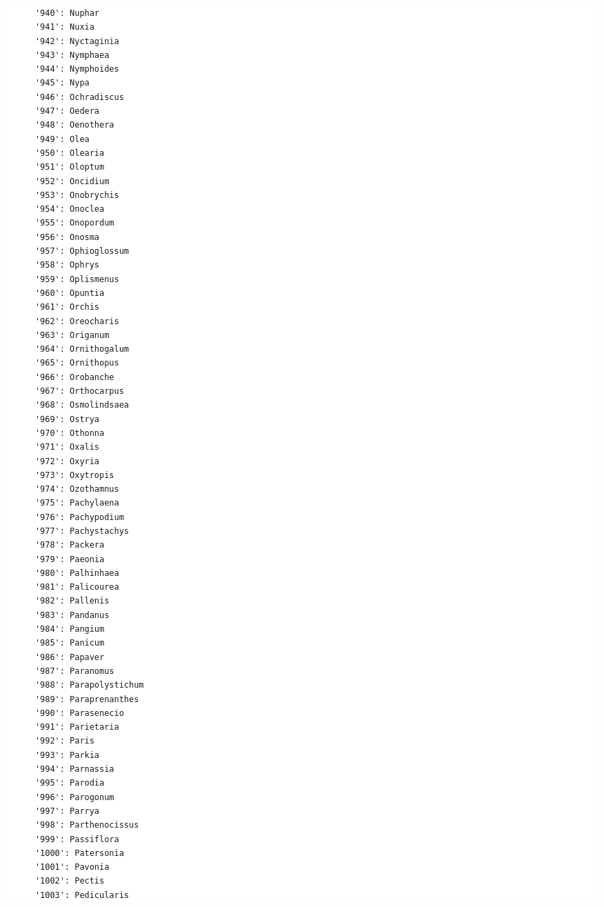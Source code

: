           '940': Nuphar
          '941': Nuxia
          '942': Nyctaginia
          '943': Nymphaea
          '944': Nymphoides
          '945': Nypa
          '946': Ochradiscus
          '947': Oedera
          '948': Oenothera
          '949': Olea
          '950': Olearia
          '951': Oloptum
          '952': Oncidium
          '953': Onobrychis
          '954': Onoclea
          '955': Onopordum
          '956': Onosma
          '957': Ophioglossum
          '958': Ophrys
          '959': Oplismenus
          '960': Opuntia
          '961': Orchis
          '962': Oreocharis
          '963': Origanum
          '964': Ornithogalum
          '965': Ornithopus
          '966': Orobanche
          '967': Orthocarpus
          '968': Osmolindsaea
          '969': Ostrya
          '970': Othonna
          '971': Oxalis
          '972': Oxyria
          '973': Oxytropis
          '974': Ozothamnus
          '975': Pachylaena
          '976': Pachypodium
          '977': Pachystachys
          '978': Packera
          '979': Paeonia
          '980': Palhinhaea
          '981': Palicourea
          '982': Pallenis
          '983': Pandanus
          '984': Pangium
          '985': Panicum
          '986': Papaver
          '987': Paranomus
          '988': Parapolystichum
          '989': Paraprenanthes
          '990': Parasenecio
          '991': Parietaria
          '992': Paris
          '993': Parkia
          '994': Parnassia
          '995': Parodia
          '996': Parogonum
          '997': Parrya
          '998': Parthenocissus
          '999': Passiflora
          '1000': Patersonia
          '1001': Pavonia
          '1002': Pectis
          '1003': Pedicularis